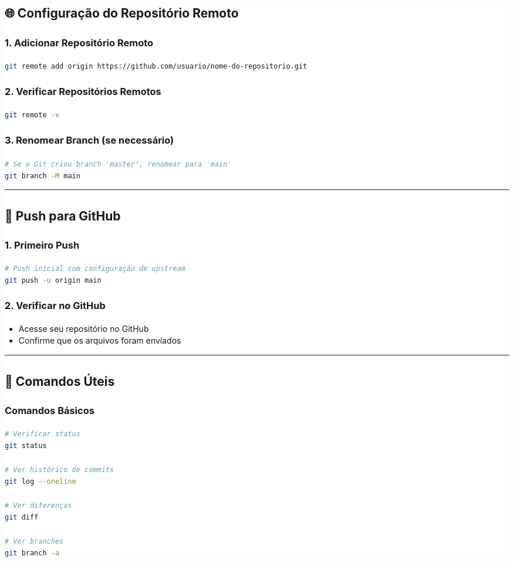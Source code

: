 
## 🌐 Configuração do Repositório Remoto

### 1. Adicionar Repositório Remoto
```bash
git remote add origin https://github.com/usuario/nome-do-repositorio.git
```

### 2. Verificar Repositórios Remotos
```bash
git remote -v
```

### 3. Renomear Branch (se necessário)
```bash
# Se o Git criou branch 'master', renomear para 'main'
git branch -M main
```

---

## 🚀 Push para GitHub

### 1. Primeiro Push
```bash
# Push inicial com configuração de upstream
git push -u origin main
```

### 2. Verificar no GitHub
- Acesse seu repositório no GitHub
- Confirme que os arquivos foram enviados

---

## 🔄 Comandos Úteis

### Comandos Básicos
```bash
# Verificar status
git status

# Ver histórico de commits
git log --oneline

# Ver diferenças
git diff

# Ver branches
git branch -a
```
